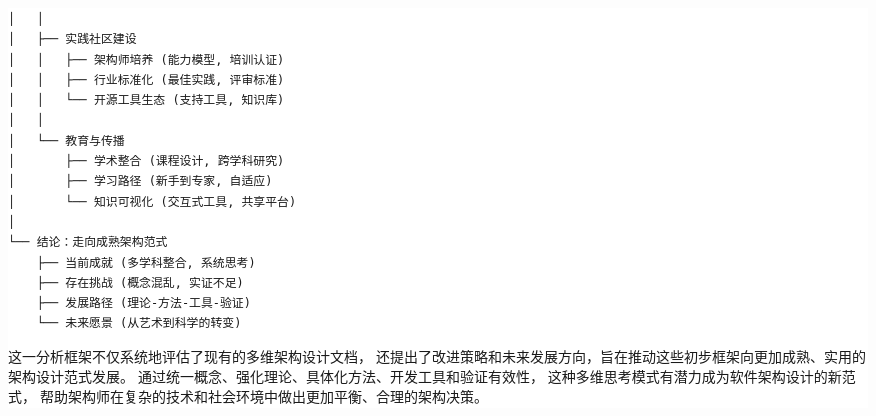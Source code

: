 ```text
│   │
│   ├── 实践社区建设
│   │   ├── 架构师培养 (能力模型, 培训认证)
│   │   ├── 行业标准化 (最佳实践, 评审标准)
│   │   └── 开源工具生态 (支持工具, 知识库)
│   │
│   └── 教育与传播
│       ├── 学术整合 (课程设计, 跨学科研究)
│       ├── 学习路径 (新手到专家, 自适应)
│       └── 知识可视化 (交互式工具, 共享平台)
│
└── 结论：走向成熟架构范式
    ├── 当前成就 (多学科整合, 系统思考)
    ├── 存在挑战 (概念混乱, 实证不足)
    ├── 发展路径 (理论-方法-工具-验证)
    └── 未来愿景 (从艺术到科学的转变)

```

这一分析框架不仅系统地评估了现有的多维架构设计文档，
还提出了改进策略和未来发展方向，旨在推动这些初步框架向更加成熟、实用的架构设计范式发展。
通过统一概念、强化理论、具体化方法、开发工具和验证有效性，
这种多维思考模式有潜力成为软件架构设计的新范式，
帮助架构师在复杂的技术和社会环境中做出更加平衡、合理的架构决策。
